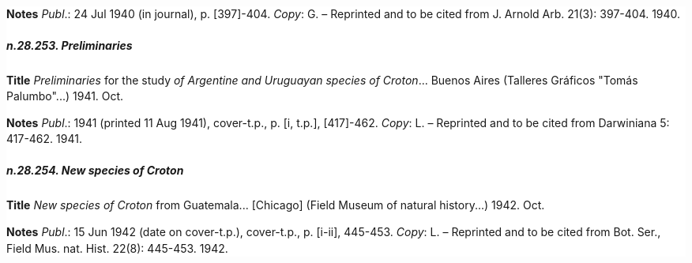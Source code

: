 **Notes**
*Publ*.: 24 Jul 1940 (in journal), p. \[397\]-404. *Copy*: G. – Reprinted and to be cited from J. Arnold Arb. 21(3): 397-404. 1940.

##### n.28.253. Preliminaries

**Title**
*Preliminaries* for the study *of Argentine and Uruguayan species of Croton*... Buenos Aires (Talleres Gráficos "Tomás Palumbo"...) 1941. Oct.

**Notes**
*Publ*.: 1941 (printed 11 Aug 1941), cover-t.p., p. \[i, t.p.\], \[417\]-462. *Copy*: L. – Reprinted and to be cited from Darwiniana 5: 417-462. 1941.

##### n.28.254. New species of Croton

**Title**
*New species of Croton* from Guatemala... \[Chicago\] (Field Museum of natural history...) 1942. Oct.

**Notes**
*Publ*.: 15 Jun 1942 (date on cover-t.p.), cover-t.p., p. \[i-ii\], 445-453. *Copy*: L. – Reprinted and to be cited from Bot. Ser., Field Mus. nat. Hist. 22(8): 445-453. 1942.


